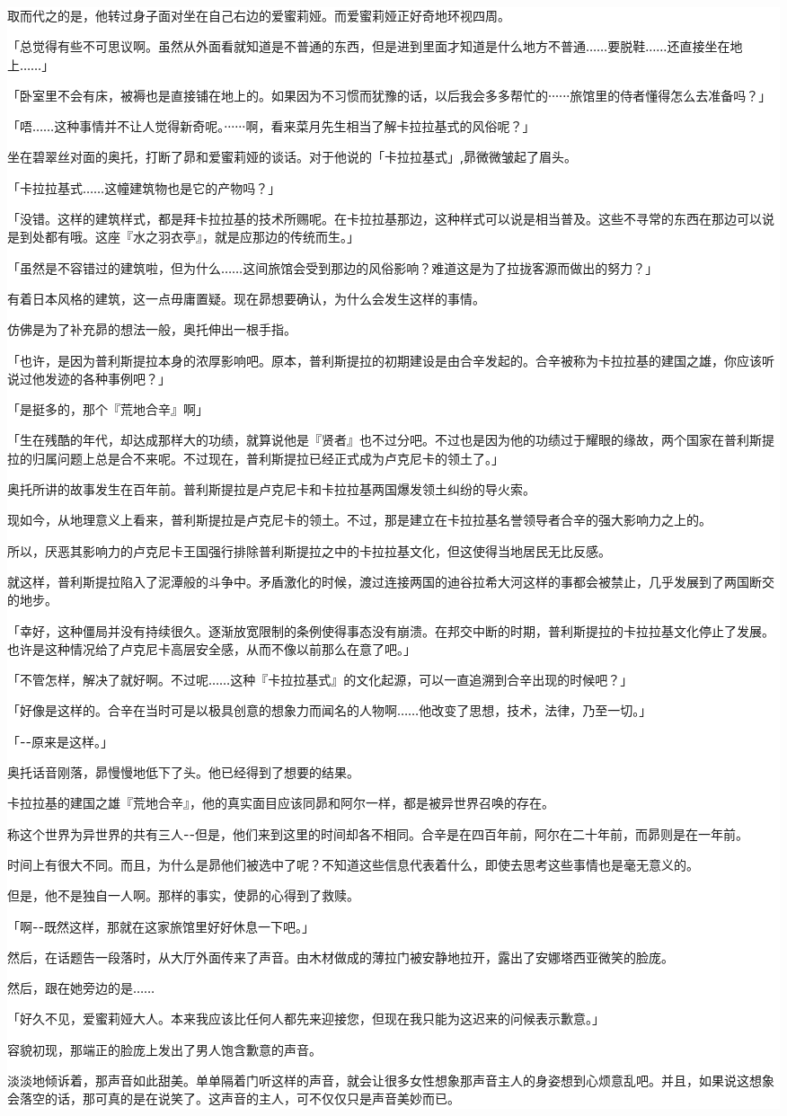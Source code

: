 取而代之的是，他转过身子面对坐在自己右边的爱蜜莉娅。而爱蜜莉娅正好奇地环视四周。

「总觉得有些不可思议啊。虽然从外面看就知道是不普通的东西，但是进到里面才知道是什么地方不普通……要脱鞋……还直接坐在地上……」

「卧室里不会有床，被褥也是直接铺在地上的。如果因为不习惯而犹豫的话，以后我会多多帮忙的······旅馆里的侍者懂得怎么去准备吗？」

「唔……这种事情并不让人觉得新奇呢。······啊，看来菜月先生相当了解卡拉拉基式的风俗呢？」

坐在碧翠丝对面的奥托，打断了昴和爱蜜莉娅的谈话。对于他说的「卡拉拉基式」,昴微微皱起了眉头。

「卡拉拉基式……这幢建筑物也是它的产物吗？」

「没错。这样的建筑样式，都是拜卡拉拉基的技术所赐呢。在卡拉拉基那边，这种样式可以说是相当普及。这些不寻常的东西在那边可以说是到处都有哦。这座『水之羽衣亭』，就是应那边的传统而生。」

「虽然是不容错过的建筑啦，但为什么……这间旅馆会受到那边的风俗影响？难道这是为了拉拢客源而做出的努力？」

有着日本风格的建筑，这一点毋庸置疑。现在昴想要确认，为什么会发生这样的事情。

仿佛是为了补充昴的想法一般，奥托伸出一根手指。

「也许，是因为普利斯提拉本身的浓厚影响吧。原本，普利斯提拉的初期建设是由合辛发起的。合辛被称为卡拉拉基的建国之雄，你应该听说过他发迹的各种事例吧？」

「是挺多的，那个『荒地合辛』啊」

「生在残酷的年代，却达成那样大的功绩，就算说他是『贤者』也不过分吧。不过也是因为他的功绩过于耀眼的缘故，两个国家在普利斯提拉的归属问题上总是合不来呢。不过现在，普利斯提拉已经正式成为卢克尼卡的领土了。」

奥托所讲的故事发生在百年前。普利斯提拉是卢克尼卡和卡拉拉基两国爆发领土纠纷的导火索。

现如今，从地理意义上看来，普利斯提拉是卢克尼卡的领土。不过，那是建立在卡拉拉基名誉领导者合辛的强大影响力之上的。

所以，厌恶其影响力的卢克尼卡王国强行排除普利斯提拉之中的卡拉拉基文化，但这使得当地居民无比反感。

就这样，普利斯提拉陷入了泥潭般的斗争中。矛盾激化的时候，渡过连接两国的迪谷拉希大河这样的事都会被禁止，几乎发展到了两国断交的地步。

「幸好，这种僵局并没有持续很久。逐渐放宽限制的条例使得事态没有崩溃。在邦交中断的时期，普利斯提拉的卡拉拉基文化停止了发展。也许是这种情况给了卢克尼卡高层安全感，从而不像以前那么在意了吧。」

「不管怎样，解决了就好啊。不过呢……这种『卡拉拉基式』的文化起源，可以一直追溯到合辛出现的时候吧？」

「好像是这样的。合辛在当时可是以极具创意的想象力而闻名的人物啊……他改变了思想，技术，法律，乃至一切。」

「--原来是这样。」

奥托话音刚落，昴慢慢地低下了头。他已经得到了想要的结果。

卡拉拉基的建国之雄『荒地合辛』，他的真实面目应该同昴和阿尔一样，都是被异世界召唤的存在。

称这个世界为异世界的共有三人--但是，他们来到这里的时间却各不相同。合辛是在四百年前，阿尔在二十年前，而昴则是在一年前。

时间上有很大不同。而且，为什么是昴他们被选中了呢？不知道这些信息代表着什么，即使去思考这些事情也是毫无意义的。

但是，他不是独自一人啊。那样的事实，使昴的心得到了救赎。

「啊--既然这样，那就在这家旅馆里好好休息一下吧。」

然后，在话题告一段落时，从大厅外面传来了声音。由木材做成的薄拉门被安静地拉开，露出了安娜塔西亚微笑的脸庞。

然后，跟在她旁边的是……

「好久不见，爱蜜莉娅大人。本来我应该比任何人都先来迎接您，但现在我只能为这迟来的问候表示歉意。」

容貌初现，那端正的脸庞上发出了男人饱含歉意的声音。

淡淡地倾诉着，那声音如此甜美。单单隔着门听这样的声音，就会让很多女性想象那声音主人的身姿想到心烦意乱吧。并且，如果说这想象会落空的话，那可真的是在说笑了。这声音的主人，可不仅仅只是声音美妙而已。
